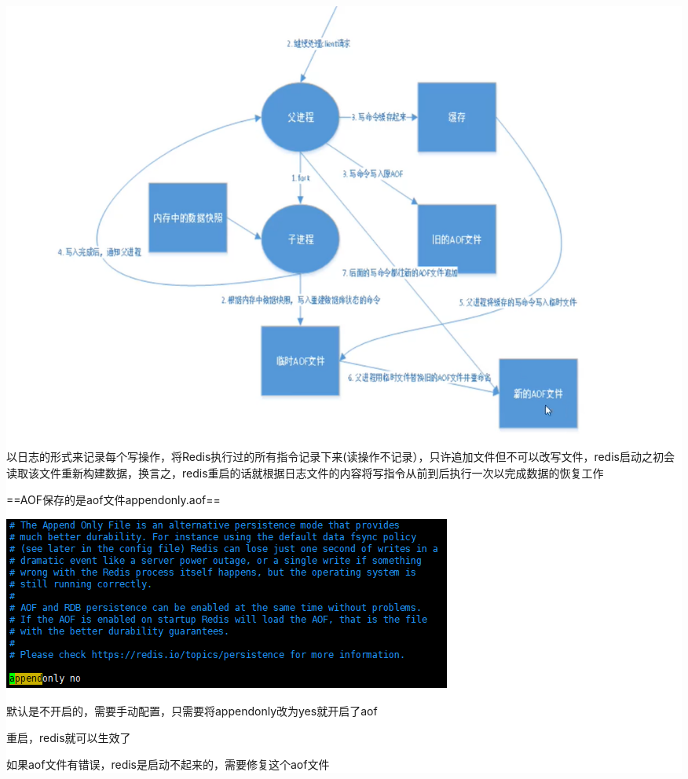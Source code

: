 ![AOF](Redis/20210608105137.png)

以日志的形式来记录每个写操作，将Redis执行过的所有指令记录下来(读操作不记录），只许追加文件但不可以改写文件，redis启动之初会读取该文件重新构建数据，换言之，redis重启的话就根据日志文件的内容将写指令从前到后执行一次以完成数据的恢复工作

==AOF保存的是aof文件appendonly.aof==

![aof配置](Redis/20210608105333.png)

默认是不开启的，需要手动配置，只需要将appendonly改为yes就开启了aof

重启，redis就可以生效了

如果aof文件有错误，redis是启动不起来的，需要修复这个aof文件
